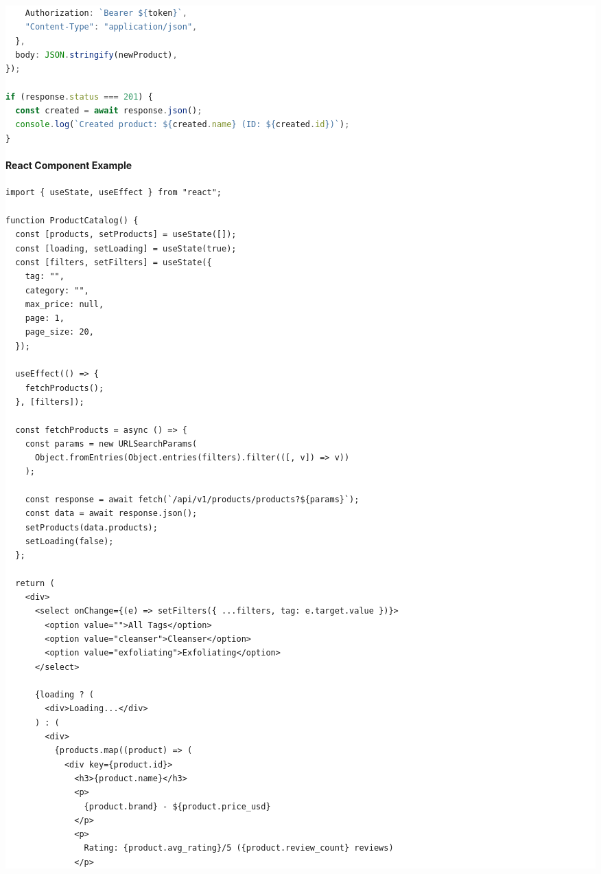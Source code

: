 ```javascript
    Authorization: `Bearer ${token}`,
    "Content-Type": "application/json",
  },
  body: JSON.stringify(newProduct),
});

if (response.status === 201) {
  const created = await response.json();
  console.log(`Created product: ${created.name} (ID: ${created.id})`);
}
```

#### React Component Example

```tsx
import { useState, useEffect } from "react";

function ProductCatalog() {
  const [products, setProducts] = useState([]);
  const [loading, setLoading] = useState(true);
  const [filters, setFilters] = useState({
    tag: "",
    category: "",
    max_price: null,
    page: 1,
    page_size: 20,
  });

  useEffect(() => {
    fetchProducts();
  }, [filters]);

  const fetchProducts = async () => {
    const params = new URLSearchParams(
      Object.fromEntries(Object.entries(filters).filter(([, v]) => v))
    );

    const response = await fetch(`/api/v1/products/products?${params}`);
    const data = await response.json();
    setProducts(data.products);
    setLoading(false);
  };

  return (
    <div>
      <select onChange={(e) => setFilters({ ...filters, tag: e.target.value })}>
        <option value="">All Tags</option>
        <option value="cleanser">Cleanser</option>
        <option value="exfoliating">Exfoliating</option>
      </select>

      {loading ? (
        <div>Loading...</div>
      ) : (
        <div>
          {products.map((product) => (
            <div key={product.id}>
              <h3>{product.name}</h3>
              <p>
                {product.brand} - ${product.price_usd}
              </p>
              <p>
                Rating: {product.avg_rating}/5 ({product.review_count} reviews)
              </p>
```